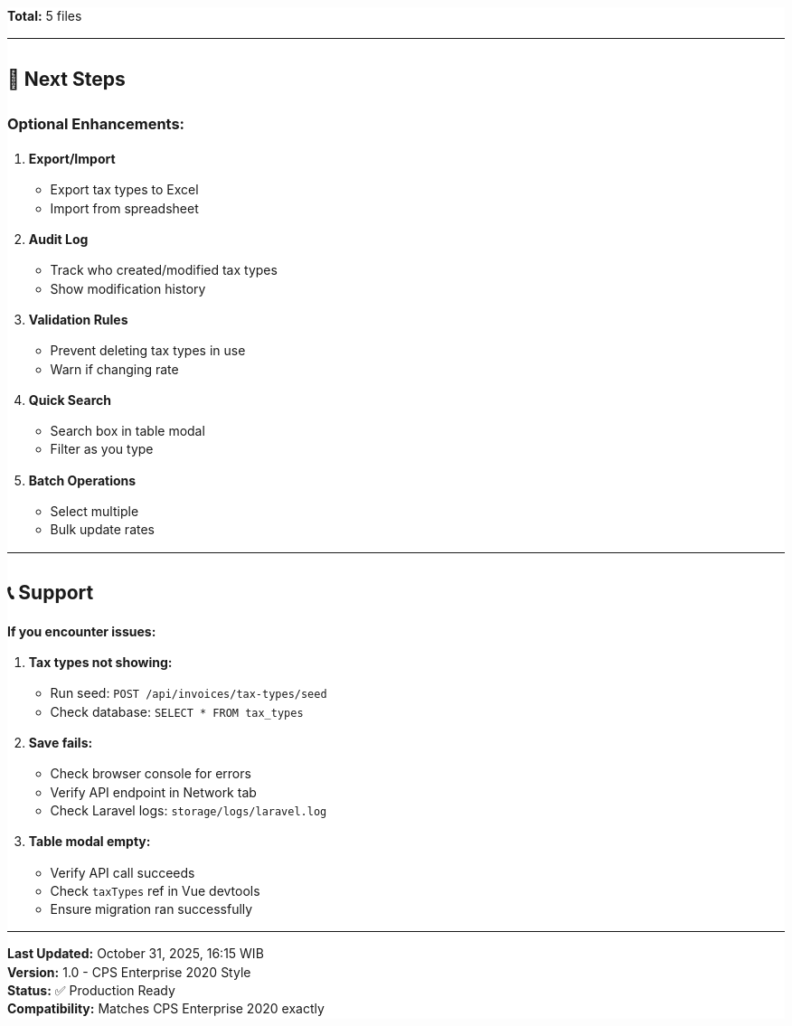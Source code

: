 **Total:** 5 files

---

## 🚀 **Next Steps**

### **Optional Enhancements:**

1. **Export/Import**
   - Export tax types to Excel
   - Import from spreadsheet

2. **Audit Log**
   - Track who created/modified tax types
   - Show modification history

3. **Validation Rules**
   - Prevent deleting tax types in use
   - Warn if changing rate

4. **Quick Search**
   - Search box in table modal
   - Filter as you type

5. **Batch Operations**
   - Select multiple
   - Bulk update rates

---

## 📞 **Support**

**If you encounter issues:**

1. **Tax types not showing:**
   - Run seed: `POST /api/invoices/tax-types/seed`
   - Check database: `SELECT * FROM tax_types`

2. **Save fails:**
   - Check browser console for errors
   - Verify API endpoint in Network tab
   - Check Laravel logs: `storage/logs/laravel.log`

3. **Table modal empty:**
   - Verify API call succeeds
   - Check `taxTypes` ref in Vue devtools
   - Ensure migration ran successfully

---

**Last Updated:** October 31, 2025, 16:15 WIB  
**Version:** 1.0 - CPS Enterprise 2020 Style  
**Status:** ✅ Production Ready  
**Compatibility:** Matches CPS Enterprise 2020 exactly  
